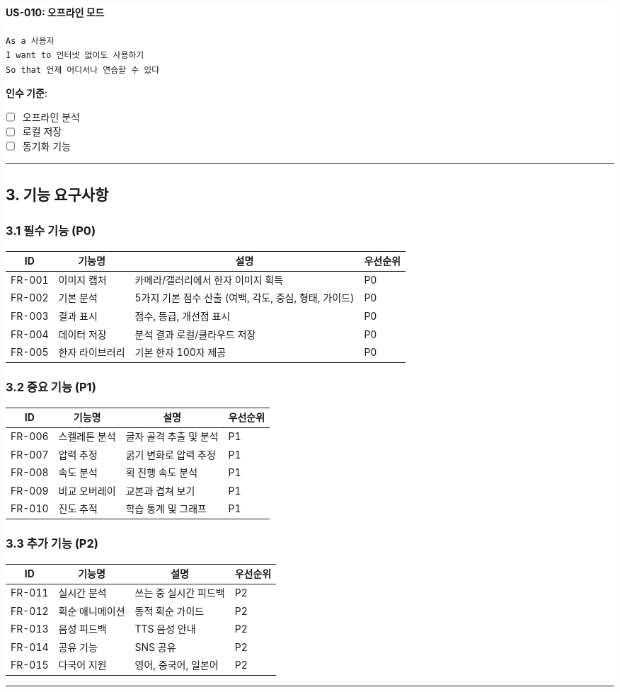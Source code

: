 #### US-010: 오프라인 모드
```
As a 사용자
I want to 인터넷 없이도 사용하기
So that 언제 어디서나 연습할 수 있다
```
**인수 기준**:
- [ ] 오프라인 분석
- [ ] 로컬 저장
- [ ] 동기화 기능

---

## 3. 기능 요구사항

### 3.1 필수 기능 (P0)

| ID | 기능명 | 설명 | 우선순위 |
|---|---|---|---|
| FR-001 | 이미지 캡처 | 카메라/갤러리에서 한자 이미지 획득 | P0 |
| FR-002 | 기본 분석 | 5가지 기본 점수 산출 (여백, 각도, 중심, 형태, 가이드) | P0 |
| FR-003 | 결과 표시 | 점수, 등급, 개선점 표시 | P0 |
| FR-004 | 데이터 저장 | 분석 결과 로컬/클라우드 저장 | P0 |
| FR-005 | 한자 라이브러리 | 기본 한자 100자 제공 | P0 |

### 3.2 중요 기능 (P1)

| ID | 기능명 | 설명 | 우선순위 |
|---|---|---|---|
| FR-006 | 스켈레톤 분석 | 글자 골격 추출 및 분석 | P1 |
| FR-007 | 압력 추정 | 굵기 변화로 압력 추정 | P1 |
| FR-008 | 속도 분석 | 획 진행 속도 분석 | P1 |
| FR-009 | 비교 오버레이 | 교본과 겹쳐 보기 | P1 |
| FR-010 | 진도 추적 | 학습 통계 및 그래프 | P1 |

### 3.3 추가 기능 (P2)

| ID | 기능명 | 설명 | 우선순위 |
|---|---|---|---|
| FR-011 | 실시간 분석 | 쓰는 중 실시간 피드백 | P2 |
| FR-012 | 획순 애니메이션 | 동적 획순 가이드 | P2 |
| FR-013 | 음성 피드백 | TTS 음성 안내 | P2 |
| FR-014 | 공유 기능 | SNS 공유 | P2 |
| FR-015 | 다국어 지원 | 영어, 중국어, 일본어 | P2 |

---